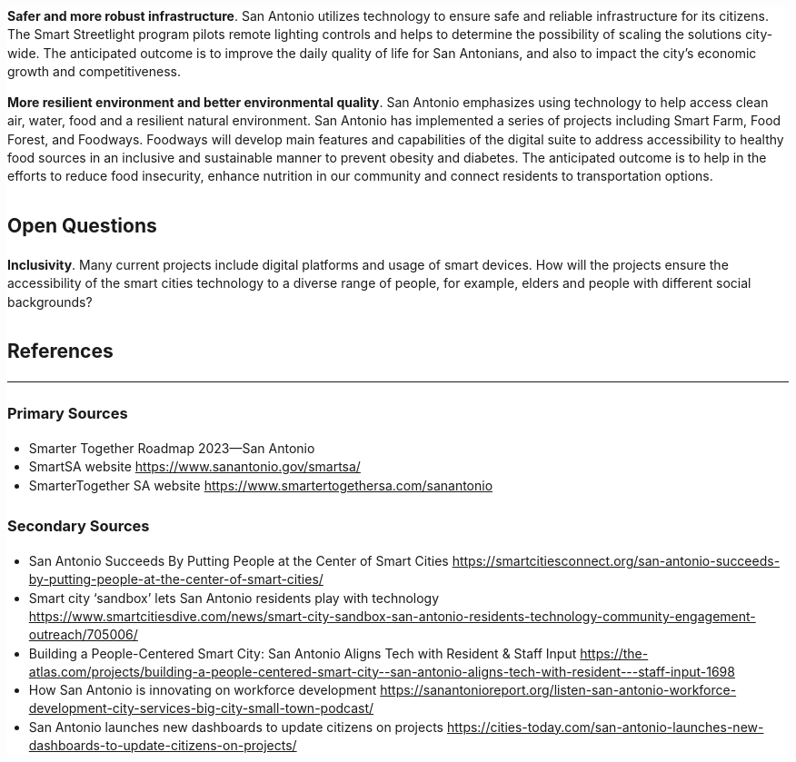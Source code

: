 **Safer and more robust infrastructure**.  San Antonio utilizes technology to ensure safe and reliable infrastructure for its citizens. The Smart Streetlight program pilots remote lighting controls and helps to determine the possibility of scaling the solutions city-wide. The anticipated outcome is to improve the daily quality of life for San Antonians, and also to impact the city’s economic growth and competitiveness.

**More resilient environment and better environmental quality**.  San Antonio emphasizes using technology to help access clean air, water, food and a resilient natural environment. San Antonio has implemented a series of projects including Smart Farm, Food Forest, and Foodways. Foodways will develop main features and capabilities of the digital suite to address accessibility to healthy food sources in an inclusive and sustainable manner to prevent obesity and diabetes. The anticipated outcome is to help in the efforts to reduce food insecurity, enhance nutrition in our community and connect residents to transportation options.

## Open Questions


**Inclusivity**.  Many current projects include digital platforms and usage of smart devices. How will the projects ensure the accessibility of the smart cities technology to a diverse range of people, for example, elders and people with different social backgrounds?



## References

---

### Primary Sources


- Smarter Together Roadmap 2023—San Antonio
- SmartSA website https://www.sanantonio.gov/smartsa/
- SmarterTogether SA website https://www.smartertogethersa.com/sanantonio


### Secondary Sources


- San Antonio Succeeds By Putting People at the Center of Smart Cities 
https://smartcitiesconnect.org/san-antonio-succeeds-by-putting-people-at-the-center-of-smart-cities/
- Smart city ‘sandbox’ lets San Antonio residents play with technology\
https://www.smartcitiesdive.com/news/smart-city-sandbox-san-antonio-residents-technology-community-engagement-outreach/705006/
- Building a People-Centered Smart City: San Antonio Aligns Tech with Resident & Staff Input
https://the-atlas.com/projects/building-a-people-centered-smart-city--san-antonio-aligns-tech-with-resident---staff-input-1698
- How San Antonio is innovating on workforce development
https://sanantonioreport.org/listen-san-antonio-workforce-development-city-services-big-city-small-town-podcast/
- San Antonio launches new dashboards to update citizens on projects
https://cities-today.com/san-antonio-launches-new-dashboards-to-update-citizens-on-projects/

